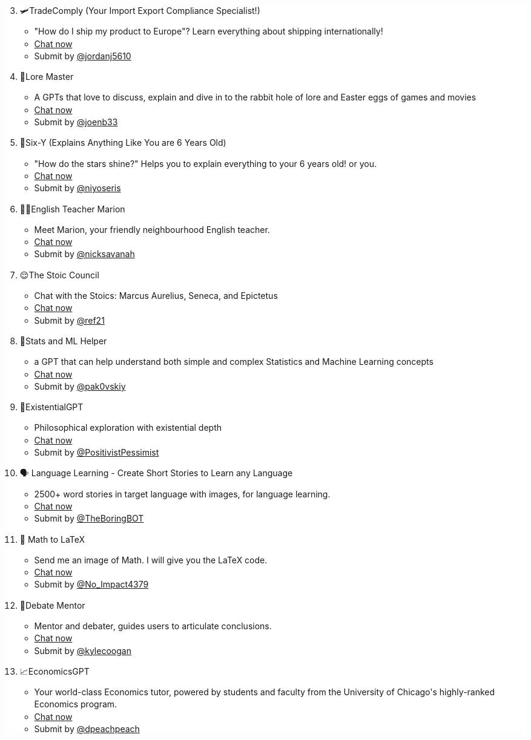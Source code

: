 3. 🛩TradeComply (Your Import Export Compliance Specialist!)
   - "How do I ship my product to Europe"? Learn everything about shipping internationally!
   - [Chat now](https://chat.openai.com/g/g-cfSMVzPUb-tradecomply)
   - Submit by [@jordanj5610](https://github.com/jordanj5610)
  
4. 🐇Lore Master
   - A GPTs that love to discuss, explain and dive in to the rabbit hole of lore and Easter eggs of games and movies
   - [Chat now](https://chat.openai.com/g/g-i2DASMYiX-lore-master)
   - Submit by [@joenb33](https://github.com/joenb33)

5. 🐥Six-Y (Explains Anything Like You are 6 Years Old)
   - "How do the stars shine?" Helps you to explain everything to your 6 years old! or you.
   - [Chat now](https://chat.openai.com/g/g-nMt5YfTeF-six-y)
   - Submit by [@niyoseris](https://github.com/niyoseris)

6. 👩‍🏫English Teacher Marion
   - Meet Marion, your friendly neighbourhood English teacher.
   - [Chat now](https://chat.openai.com/g/g-VDDC0Ztph-english-teacher-marion)
   - Submit by [@nicksavanah](https://github.com/nicksavanah)
  
7. 😌The Stoic Council
   - Chat with the Stoics: Marcus Aurelius, Seneca, and Epictetus
   - [Chat now](https://chat.openai.com/g/g-OjydyOs4O-the-stoic-council)
   - Submit by [@ref21](https://github.com/ref21)

8. 📐Stats and ML Helper
   - a GPT that can help understand both simple and complex Statistics and Machine Learning concepts
   - [Chat now](https://chat.openai.com/g/g-dVh4g5uuv-statsml-helper)
   - Submit by [@pak0vskiy](https://github.com/pak0vskiy)

9. 🤔ExistentialGPT
   - Philosophical exploration with existential depth
   - [Chat now](https://chat.openai.com/g/g-OrD1FZR66-existentialgpt)
   - Submit by [@PositivistPessimist](https://www.reddit.com/user/PositivistPessimist/)
  
9. 🗣 Language Learning - Create Short Stories to Learn any Language
   - 2500+ word stories in target language with images, for language learning.
   - [Chat now](https://chat.openai.com/g/g-tXEyZoKVx-create-short-stories-to-learn-a-language)
   - Submit by [@TheBoringBOT](https://github.com/TheBoringBOT)
  
9. 🔢 Math to LaTeX
   - Send me an image of Math. I will give you the LaTeX code.
   - [Chat now](https://chat.openai.com/g/g-2vNXETv9C-math-to-latex)
   - Submit by [@No_Impact4379](https://www.reddit.com/user/No_Impact4379/)

9. 👄Debate Mentor
   - Mentor and debater, guides users to articulate conclusions.
   - [Chat now](https://chat.openai.com/g/g-KIX0IC8cj-debate-mentor)
   - Submit by [@kylecoogan](https://github.com/kylecoogan)
  
9. 📈EconomicsGPT
   - Your world-class Economics tutor, powered by students and faculty from the University of Chicago's highly-ranked Economics program.
   - [Chat now](https://chat.openai.com/g/g-7McsRKuPS-economicsgpt)
   - Submit by [@dpeachpeach](https://github.com/dpeachpeach)
  